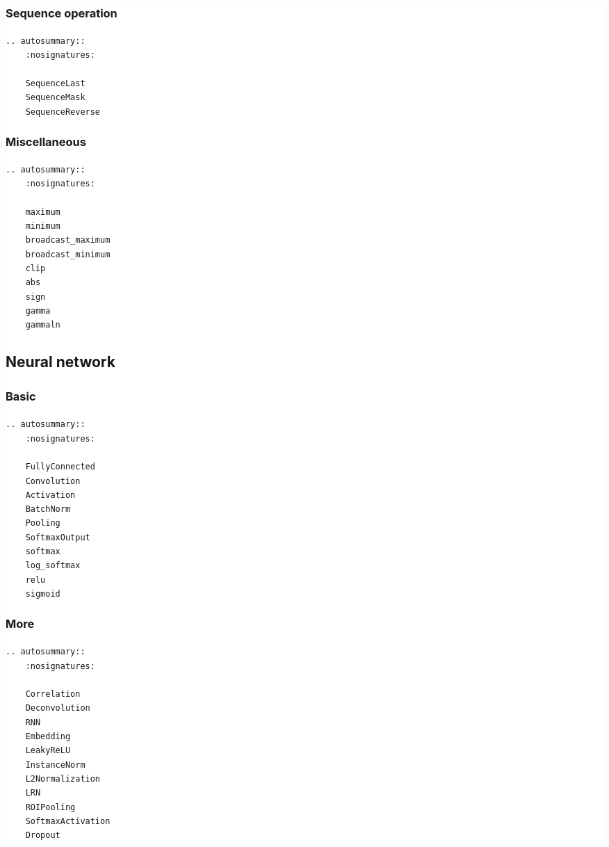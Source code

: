 ### Sequence operation

```eval_rst
.. autosummary::
    :nosignatures:

    SequenceLast
    SequenceMask
    SequenceReverse
```

### Miscellaneous

```eval_rst
.. autosummary::
    :nosignatures:

    maximum
    minimum
    broadcast_maximum
    broadcast_minimum
    clip
    abs
    sign
    gamma
    gammaln
```

## Neural network

### Basic

```eval_rst
.. autosummary::
    :nosignatures:

    FullyConnected
    Convolution
    Activation
    BatchNorm
    Pooling
    SoftmaxOutput
    softmax
    log_softmax
    relu
    sigmoid
```

### More

```eval_rst
.. autosummary::
    :nosignatures:

    Correlation
    Deconvolution
    RNN
    Embedding
    LeakyReLU
    InstanceNorm
    L2Normalization
    LRN
    ROIPooling
    SoftmaxActivation
    Dropout
```
